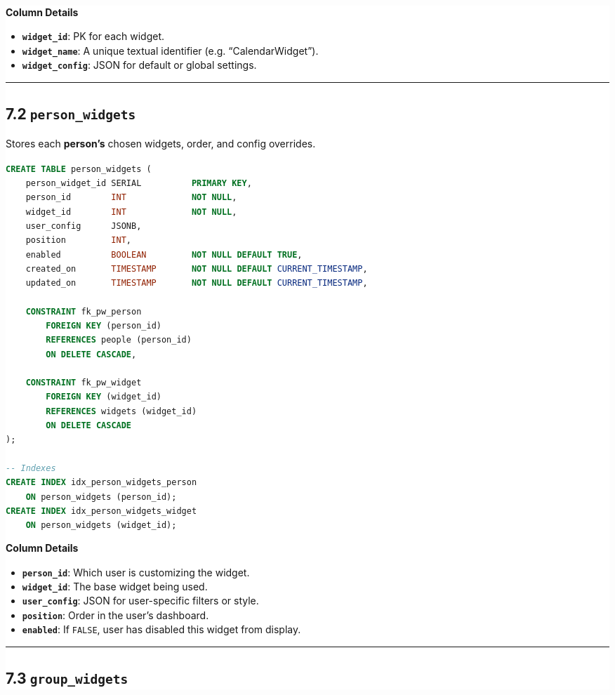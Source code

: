 **Column Details**

- **`widget_id`**: PK for each widget.
- **`widget_name`**: A unique textual identifier (e.g. “CalendarWidget”).
- **`widget_config`**: JSON for default or global settings.

---

## 7.2 `person_widgets`

Stores each **person’s** chosen widgets, order, and config overrides.

```sql
CREATE TABLE person_widgets (
    person_widget_id SERIAL          PRIMARY KEY,
    person_id        INT             NOT NULL,
    widget_id        INT             NOT NULL,
    user_config      JSONB,
    position         INT,
    enabled          BOOLEAN         NOT NULL DEFAULT TRUE,
    created_on       TIMESTAMP       NOT NULL DEFAULT CURRENT_TIMESTAMP,
    updated_on       TIMESTAMP       NOT NULL DEFAULT CURRENT_TIMESTAMP,

    CONSTRAINT fk_pw_person
        FOREIGN KEY (person_id)
        REFERENCES people (person_id)
        ON DELETE CASCADE,

    CONSTRAINT fk_pw_widget
        FOREIGN KEY (widget_id)
        REFERENCES widgets (widget_id)
        ON DELETE CASCADE
);

-- Indexes
CREATE INDEX idx_person_widgets_person
    ON person_widgets (person_id);
CREATE INDEX idx_person_widgets_widget
    ON person_widgets (widget_id);
```

**Column Details**

- **`person_id`**: Which user is customizing the widget.
- **`widget_id`**: The base widget being used.
- **`user_config`**: JSON for user-specific filters or style.
- **`position`**: Order in the user’s dashboard.
- **`enabled`**: If `FALSE`, user has disabled this widget from display.

---

## 7.3 `group_widgets`
